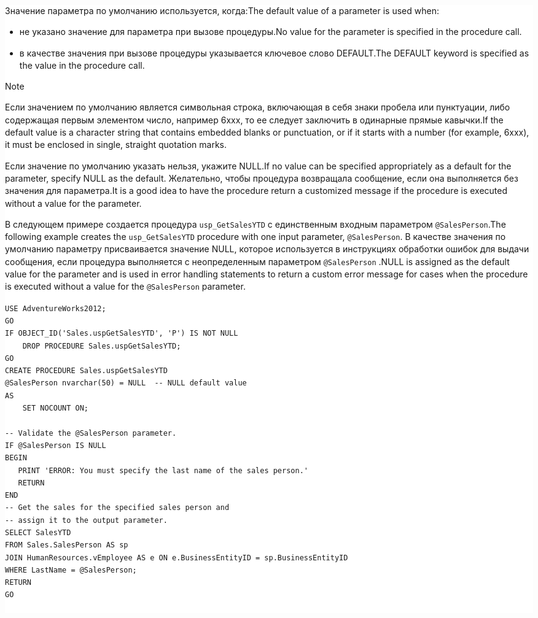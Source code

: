  <span data-ttu-id="68a9a-129">Значение параметра по умолчанию используется, когда:</span><span class="sxs-lookup"><span data-stu-id="68a9a-129">The default value of a parameter is used when:</span></span>  
  
-   <span data-ttu-id="68a9a-130">не указано значение для параметра при вызове процедуры.</span><span class="sxs-lookup"><span data-stu-id="68a9a-130">No value for the parameter is specified in the procedure call.</span></span>  
  
-   <span data-ttu-id="68a9a-131">в качестве значения при вызове процедуры указывается ключевое слово DEFAULT.</span><span class="sxs-lookup"><span data-stu-id="68a9a-131">The DEFAULT keyword is specified as the value in the procedure call.</span></span>  
  
> [!NOTE]  
>  <span data-ttu-id="68a9a-132">Если значением по умолчанию является символьная строка, включающая в себя знаки пробела или пунктуации, либо содержащая первым элементом число, например 6ххх, то ее следует заключить в одинарные прямые кавычки.</span><span class="sxs-lookup"><span data-stu-id="68a9a-132">If the default value is a character string that contains embedded blanks or punctuation, or if it starts with a number (for example, 6xxx), it must be enclosed in single, straight quotation marks.</span></span>  
  
 <span data-ttu-id="68a9a-133">Если значение по умолчанию указать нельзя, укажите NULL.</span><span class="sxs-lookup"><span data-stu-id="68a9a-133">If no value can be specified appropriately as a default for the parameter, specify NULL as the default.</span></span> <span data-ttu-id="68a9a-134">Желательно, чтобы процедура возвращала сообщение, если она выполняется без значения для параметра.</span><span class="sxs-lookup"><span data-stu-id="68a9a-134">It is a good idea to have the procedure return a customized message if the procedure is executed without a value for the parameter.</span></span>  
  
 <span data-ttu-id="68a9a-135">В следующем примере создается процедура `usp_GetSalesYTD` с единственным входным параметром `@SalesPerson`.</span><span class="sxs-lookup"><span data-stu-id="68a9a-135">The following example creates the `usp_GetSalesYTD` procedure with one input parameter, `@SalesPerson`.</span></span> <span data-ttu-id="68a9a-136">В качестве значения по умолчанию параметру присваивается значение NULL, которое используется в инструкциях обработки ошибок для выдачи сообщения, если процедура выполняется с неопределенным параметром `@SalesPerson` .</span><span class="sxs-lookup"><span data-stu-id="68a9a-136">NULL is assigned as the default value for the parameter and is used in error handling statements to return a custom error message for cases when the procedure is executed without a value for the `@SalesPerson` parameter.</span></span>  
  
```  
USE AdventureWorks2012;  
GO  
IF OBJECT_ID('Sales.uspGetSalesYTD', 'P') IS NOT NULL  
    DROP PROCEDURE Sales.uspGetSalesYTD;  
GO  
CREATE PROCEDURE Sales.uspGetSalesYTD  
@SalesPerson nvarchar(50) = NULL  -- NULL default value  
AS   
    SET NOCOUNT ON;   
  
-- Validate the @SalesPerson parameter.  
IF @SalesPerson IS NULL  
BEGIN  
   PRINT 'ERROR: You must specify the last name of the sales person.'  
   RETURN  
END  
-- Get the sales for the specified sales person and   
-- assign it to the output parameter.  
SELECT SalesYTD  
FROM Sales.SalesPerson AS sp  
JOIN HumanResources.vEmployee AS e ON e.BusinessEntityID = sp.BusinessEntityID  
WHERE LastName = @SalesPerson;  
RETURN  
GO  
  
```  
  